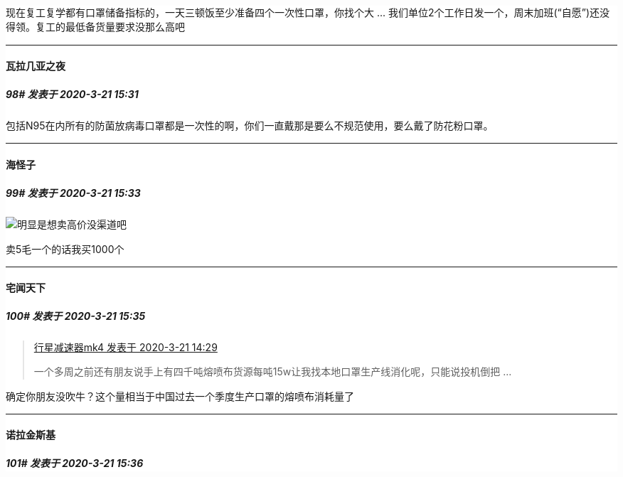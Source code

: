 现在复工复学都有口罩储备指标的，一天三顿饭至少准备四个一次性口罩，你找个大 ...</blockquote>
我们单位2个工作日发一个，周末加班(“自愿”)还没得领。复工的最低备货量要求没那么高吧







-----

####  瓦拉几亚之夜  
##### 98#       发表于 2020-3-21 15:31




包括N95在内所有的防菌放病毒口罩都是一次性的啊，你们一直戴那是要么不规范使用，要么戴了防花粉口罩。







-----

####  海怪子  
##### 99#       发表于 2020-3-21 15:33



<img src="https://static.saraba1st.com/image/smiley/face2017/013.png" referrerpolicy="no-referrer">明显是想卖高价没渠道吧

卖5毛一个的话我买1000个







-----

####  宅闻天下  
##### 100#       发表于 2020-3-21 15:35



<blockquote><a href="httphttps://bbs.saraba1st.com/2b/forum.php?mod=redirect&amp;goto=findpost&amp;pid=46822253&amp;ptid=1920044" target="_blank">行星减速器mk4 发表于 2020-3-21 14:29</a>

一个多周之前还有朋友说手上有四千吨熔喷布货源每吨15w让我找本地口罩生产线消化呢，只能说投机倒把 ...</blockquote>
确定你朋友没吹牛？这个量相当于中国过去一个季度生产口罩的熔喷布消耗量了







-----

####  诺拉金斯基  
##### 101#       发表于 2020-3-21 15:36


